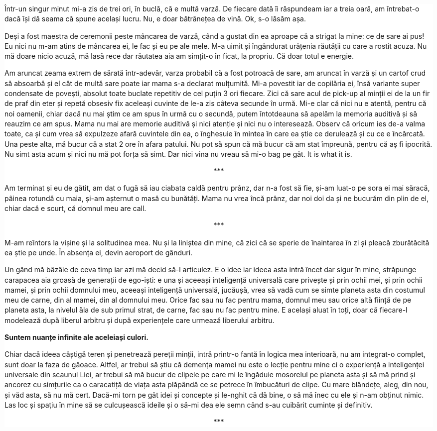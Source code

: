 Într-un singur minut mi-a zis de trei ori, în buclă, că e multă varză. De fiecare dată îi răspundeam iar a treia oară, am întrebat-o dacă își dă seama că spune același lucru. Nu, e doar bătrânețea de vină. Ok, s-o lăsăm așa.

Deși a fost maestra de ceremonii peste mâncarea de varză, când a gustat din ea aproape că a strigat la mine: ce de sare ai pus! Eu nici nu m-am atins de mâncarea ei, le fac și eu pe ale mele. M-a uimit și îngândurat urâțenia răutății cu care a rostit acuza. Nu mă doare nicio acuză, mă lasă rece dar răutatea aia am simțit-o în ficat, la propriu. Că doar totul e energie.

Am aruncat zeama extrem de sărată într-adevăr, varza probabil că a fost potroacă de sare, am aruncat în varză și un cartof crud să absoarbă și el cât de multă sare poate iar mama s-a declarat mulțumită. Mi-a povestit iar de copilăria ei, însă variante super condensate de povești, absolut toate buclate repetitiv de cel puțin 3 ori fiecare. Zici că sare acul de pick-up al minții ei de la un fir de praf din eter și repetă obsesiv fix aceleași cuvinte de le-a zis câteva secunde în urmă. Mi-e clar că nici nu e atentă, pentru că noi oamenii, chiar dacă nu mai știm ce am spus în urmă cu o secundă, putem întotdeauna să apelăm la memoria auditivă și să reauzim ce am spus. Mama nu mai are memorie auditivă și nici atenție și nici nu o interesează. Observ că oricum ies de-a valma toate, ca și cum vrea să expulzeze afară cuvintele din ea, o înghesuie în mintea în care ea știe ce derulează și cu ce e încărcată. Una peste alta, mă bucur că a stat 2 ore în afara patului. Nu pot să spun că mă bucur că am stat împreună, pentru că aș fi ipocrită. Nu simt asta acum și nici nu mă pot forța să simt. Dar nici vina nu vreau să mi-o bag pe gât. It is what it is.

<p style="text-align: center;">***</p>

Am terminat și eu de gătit, am dat o fugă să iau ciabata caldă pentru prânz, dar n-a fost să fie, și-am luat-o pe sora ei mai săracă, pâinea rotundă cu maia, și-am așternut o masă cu bunătăți. Mama nu vrea încă prânz, dar noi doi da și ne bucurăm din plin de el, chiar dacă e scurt, că domnul meu are call.

<p style="text-align: center;">***</p>

M-am reîntors la vișine și la solitudinea mea. Nu și la liniștea din mine, că zici că se sperie de înaintarea în zi și pleacă zburătăcită ea știe pe unde. În absența ei, devin aeroport de gânduri.

Un gând mă bâzâie de ceva timp iar azi mă decid să-l articulez. E o idee iar ideea asta intră încet dar sigur în mine, străpunge carapacea aia groasă de generații de ego-iști: e una și aceeași inteligență universală care privește și prin ochii mei, și prin ochii mamei, și prin ochii domnului meu, aceeași inteligență universală, jucăușă, vrea să vadă cum se simte planeta asta din costumul meu de carne, din al mamei, din al domnului meu. Orice fac sau nu fac pentru mama, domnul meu sau orice altă ființă de pe planeta asta, la nivelul ăla de sub primul strat, de carne, fac sau nu fac pentru mine. E același aluat în toți, doar că fiecare-l modelează după liberul arbitru și după experiențele care urmează liberului arbitru.

**Suntem nuanțe infinite ale aceleiași culori.**

Chiar dacă ideea câștigă teren și penetrează pereții minții, intră printr-o fantă în logica mea interioară, nu am integrat-o complet, sunt doar la faza de găoace. Altfel, ar trebui să știu că demența mamei nu este o lecție pentru mine ci o experiență a inteligenței universale din scaunul Liei, ar trebui să mă bucur de clipele pe care mi le îngăduie mosorelul pe planeta asta și să mă prind și ancorez cu simțurile ca o caracatiță de viața asta plăpândă ce se petrece în îmbucături de clipe. Cu mare blândețe, aleg, din nou, și văd asta, să nu mă cert. Dacă-mi torn pe gât idei și concepte și le-nghit că dă bine, o să mă înec cu ele și n-am obținut nimic. Las loc și spațiu în mine să se culcușească ideile și o să-mi dea ele semn când s-au cuibărit cuminte și definitiv.

<p style="text-align: center;">***</p>
